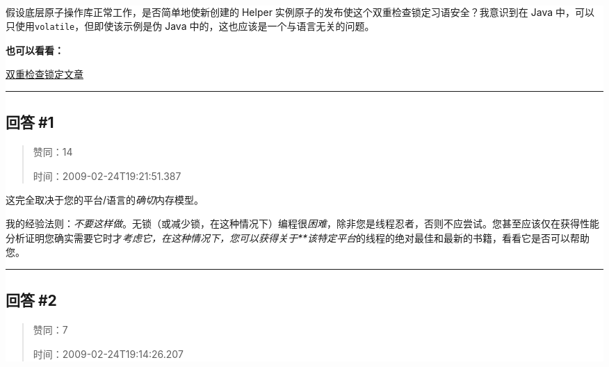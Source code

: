 假设底层原子操作库正常工作，是否简单地使新创建的 Helper 实例原子的发布使这个双重检查锁定习语安全？我意识到在 Java 中，可以只使用`volatile`，但即使该示例是伪 Java 中的，这也应该是一个与语言无关的问题。

**也可以看看：**

[双重检查锁定文章](https://stackoverflow.com/questions/157198/double-checked-locking-article)

* * *

## 回答 #1

> 赞同：14
> 
> 时间：2009-02-24T19:21:51.387

这完全取决于您的平台/语言的*确切*内存模型。

我的经验法则：*不要这样做*。无锁（或减少锁，在这种情况下）编程很*困难*，除非您是线程忍者，否则不应尝试。您甚至应该仅在获得性能分析证明您确实需要它时才*考虑它，在这种情况下，您可以获得关于**该特定平台*的线程的绝对最佳和最新的书籍，看看它是否可以帮助您。

* * *

## 回答 #2

> 赞同：7
> 
> 时间：2009-02-24T19:14:26.207

